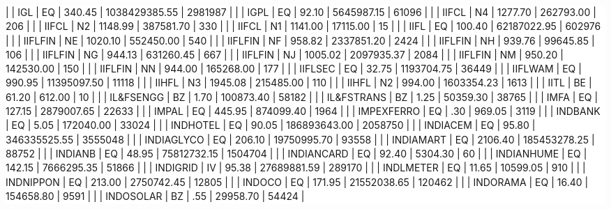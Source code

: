 |  | IGL | EQ | 340.45 | 1038429385.55 | 2981987 |
|  | IGPL | EQ | 92.10 | 5645987.15 | 61096 |
|  | IIFCL | N4 | 1277.70 | 262793.00 | 206 |
|  | IIFCL | N2 | 1148.99 | 387581.70 | 330 |
|  | IIFCL | N1 | 1141.00 | 17115.00 | 15 |
|  | IIFL | EQ | 100.40 | 62187022.95 | 602976 |
|  | IIFLFIN | NE | 1020.10 | 552450.00 | 540 |
|  | IIFLFIN | NF | 958.82 | 2337851.20 | 2424 |
|  | IIFLFIN | NH | 939.76 | 99645.85 | 106 |
|  | IIFLFIN | NG | 944.13 | 631260.45 | 667 |
|  | IIFLFIN | NJ | 1005.02 | 2097935.37 | 2084 |
|  | IIFLFIN | NM | 950.20 | 142530.00 | 150 |
|  | IIFLFIN | NN | 944.00 | 165268.00 | 177 |
|  | IIFLSEC | EQ | 32.75 | 1193704.75 | 36449 |
|  | IIFLWAM | EQ | 990.95 | 11395097.50 | 11118 |
|  | IIHFL | N3 | 1945.08 | 215485.00 | 110 |
|  | IIHFL | N2 | 994.00 | 1603354.23 | 1613 |
|  | IITL | BE | 61.20 | 612.00 | 10 |
|  | IL&FSENGG | BZ | 1.70 | 100873.40 | 58182 |
|  | IL&FSTRANS | BZ | 1.25 | 50359.30 | 38765 |
|  | IMFA | EQ | 127.15 | 2879007.65 | 22633 |
|  | IMPAL | EQ | 445.95 | 874099.40 | 1964 |
|  | IMPEXFERRO | EQ | .30 | 969.05 | 3119 |
|  | INDBANK | EQ | 5.05 | 172040.00 | 33024 |
|  | INDHOTEL | EQ | 90.05 | 186893643.00 | 2058750 |
|  | INDIACEM | EQ | 95.80 | 346335525.55 | 3555048 |
|  | INDIAGLYCO | EQ | 206.10 | 19750995.70 | 93558 |
|  | INDIAMART | EQ | 2106.40 | 185453278.25 | 88752 |
|  | INDIANB | EQ | 48.95 | 75812732.15 | 1504704 |
|  | INDIANCARD | EQ | 92.40 | 5304.30 | 60 |
|  | INDIANHUME | EQ | 142.15 | 7666295.35 | 51866 |
|  | INDIGRID | IV | 95.38 | 27689881.59 | 289170 |
|  | INDLMETER | EQ | 11.65 | 10599.05 | 910 |
|  | INDNIPPON | EQ | 213.00 | 2750742.45 | 12805 |
|  | INDOCO | EQ | 171.95 | 21552038.65 | 120462 |
|  | INDORAMA | EQ | 16.40 | 154658.80 | 9591 |
|  | INDOSOLAR | BZ | .55 | 29958.70 | 54424 |